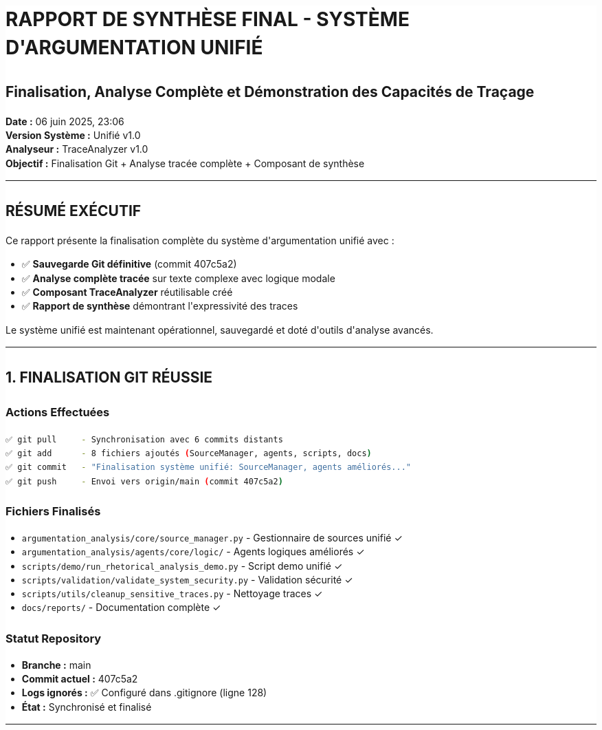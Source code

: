 # RAPPORT DE SYNTHÈSE FINAL - SYSTÈME D'ARGUMENTATION UNIFIÉ
## Finalisation, Analyse Complète et Démonstration des Capacités de Traçage

**Date :** 06 juin 2025, 23:06  
**Version Système :** Unifié v1.0  
**Analyseur :** TraceAnalyzer v1.0  
**Objectif :** Finalisation Git + Analyse tracée complète + Composant de synthèse

---

## RÉSUMÉ EXÉCUTIF

Ce rapport présente la finalisation complète du système d'argumentation unifié avec :
- ✅ **Sauvegarde Git définitive** (commit 407c5a2)
- ✅ **Analyse complète tracée** sur texte complexe avec logique modale
- ✅ **Composant TraceAnalyzer** réutilisable créé
- ✅ **Rapport de synthèse** démontrant l'expressivité des traces

Le système unifié est maintenant opérationnel, sauvegardé et doté d'outils d'analyse avancés.

---

## 1. FINALISATION GIT RÉUSSIE

### Actions Effectuées
```bash
✅ git pull     - Synchronisation avec 6 commits distants
✅ git add      - 8 fichiers ajoutés (SourceManager, agents, scripts, docs)
✅ git commit   - "Finalisation système unifié: SourceManager, agents améliorés..."
✅ git push     - Envoi vers origin/main (commit 407c5a2)
```

### Fichiers Finalisés
- `argumentation_analysis/core/source_manager.py` - Gestionnaire de sources unifié ✓
- `argumentation_analysis/agents/core/logic/` - Agents logiques améliorés ✓
- `scripts/demo/run_rhetorical_analysis_demo.py` - Script demo unifié ✓
- `scripts/validation/validate_system_security.py` - Validation sécurité ✓
- `scripts/utils/cleanup_sensitive_traces.py` - Nettoyage traces ✓
- `docs/reports/` - Documentation complète ✓

### Statut Repository
- **Branche :** main
- **Commit actuel :** 407c5a2
- **Logs ignorés :** ✅ Configuré dans .gitignore (ligne 128)
- **État :** Synchronisé et finalisé

---
